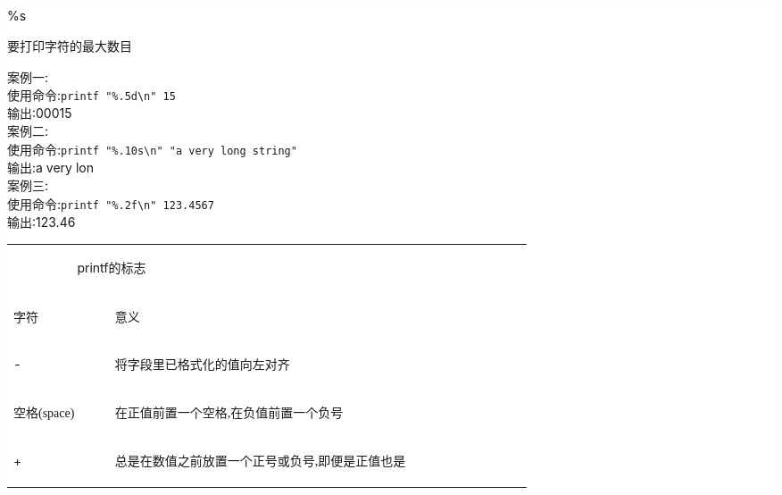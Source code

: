 </td>
</tr>
<tr>
<td valign="top">
<p>%s</p>
</td>
<td valign="top">
<p>要打印字符的最大数目</p>
</td>
</tr>
</tbody>
</table>


案例一:  
使用命令:```printf "%.5d\n" 15```  
输出:00015  
案例二:  
使用命令:```printf "%.10s\n" "a very long string"```  
输出:a very lon  
案例三:   
使用命令:```printf "%.2f\n" 123.4567```  
输出:123.46  
 
<table>
<tbody>
<tr>
<td width="568" valign="top" colspan="2">
<p>&nbsp;&nbsp;&nbsp;&nbsp;&nbsp;&nbsp;&nbsp;&nbsp;&nbsp;&nbsp;&nbsp;&nbsp;&nbsp;&nbsp;&nbsp;&nbsp;&nbsp;&nbsp;&nbsp;printf<span style="font-family:宋体">的标志</span></p>
</td>
</tr>
<tr>
<td valign="top">
<p>字符</p>
</td>
<td valign="top">
<p>意义</p>
</td>
</tr>
<tr>
<td valign="top">
<p>-</p>
</td>
<td valign="top">
<p>将字段里已格式化的值向左对齐</p>
</td>
</tr>
<tr>
<td valign="top">
<p>空格<span style="font-family:Times New Roman">(space)</span></p>
</td>
<td valign="top">
<p>在正值前置一个空格<span style="font-family:Times New Roman">,</span><span style="font-family:宋体">在负值前置一个负号</span></p>
</td>
</tr>
<tr>
<td valign="top">
<p>+</p>
</td>
<td valign="top">
<p>总是在数值之前放置一个正号或负号<span style="font-family:Times New Roman">,</span><span style="font-family:宋体">即便是正值也是</span></p>
</td>